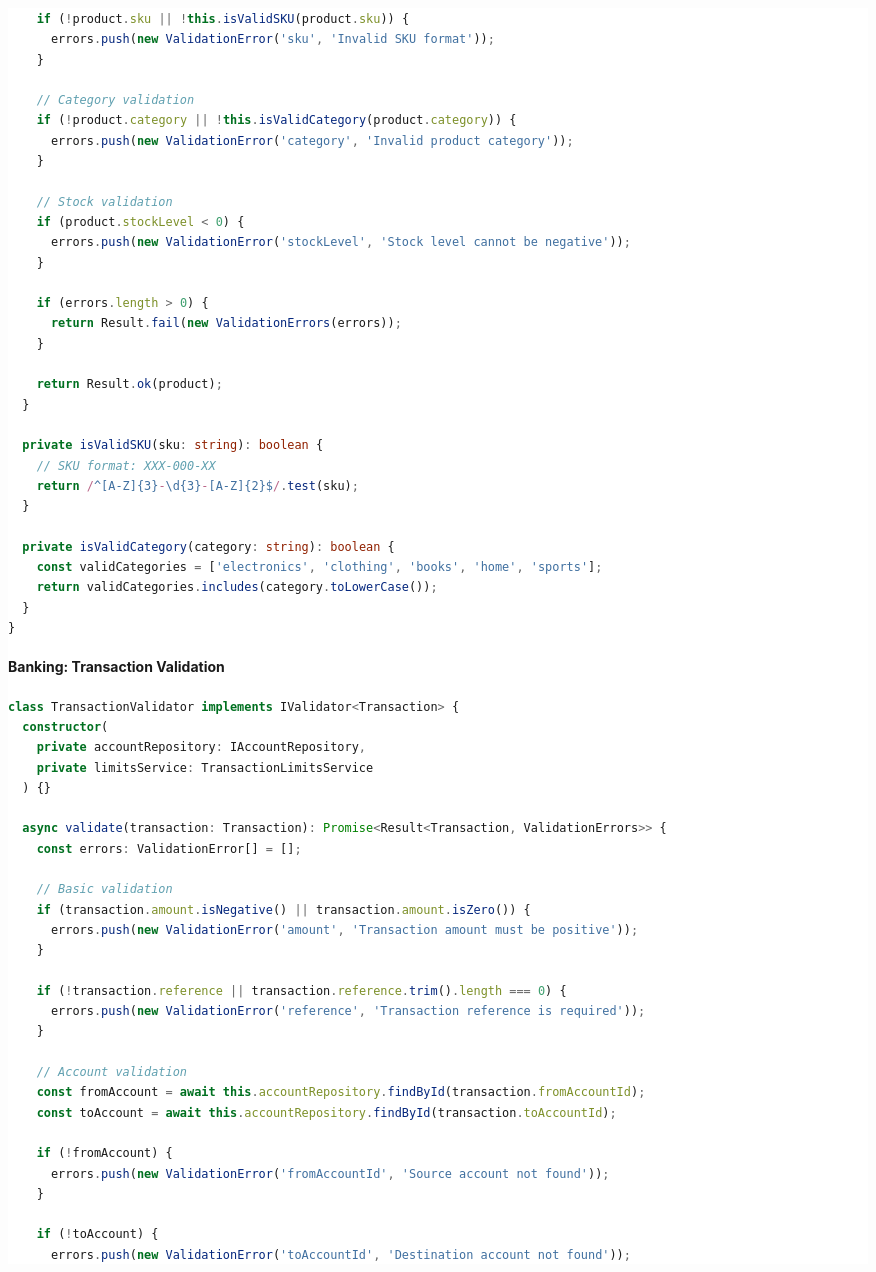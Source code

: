 ```typescript
    if (!product.sku || !this.isValidSKU(product.sku)) {
      errors.push(new ValidationError('sku', 'Invalid SKU format'));
    }
    
    // Category validation
    if (!product.category || !this.isValidCategory(product.category)) {
      errors.push(new ValidationError('category', 'Invalid product category'));
    }
    
    // Stock validation
    if (product.stockLevel < 0) {
      errors.push(new ValidationError('stockLevel', 'Stock level cannot be negative'));
    }
    
    if (errors.length > 0) {
      return Result.fail(new ValidationErrors(errors));
    }
    
    return Result.ok(product);
  }
  
  private isValidSKU(sku: string): boolean {
    // SKU format: XXX-000-XX
    return /^[A-Z]{3}-\d{3}-[A-Z]{2}$/.test(sku);
  }
  
  private isValidCategory(category: string): boolean {
    const validCategories = ['electronics', 'clothing', 'books', 'home', 'sports'];
    return validCategories.includes(category.toLowerCase());
  }
}
```

#### Banking: Transaction Validation

```typescript
class TransactionValidator implements IValidator<Transaction> {
  constructor(
    private accountRepository: IAccountRepository,
    private limitsService: TransactionLimitsService
  ) {}
  
  async validate(transaction: Transaction): Promise<Result<Transaction, ValidationErrors>> {
    const errors: ValidationError[] = [];
    
    // Basic validation
    if (transaction.amount.isNegative() || transaction.amount.isZero()) {
      errors.push(new ValidationError('amount', 'Transaction amount must be positive'));
    }
    
    if (!transaction.reference || transaction.reference.trim().length === 0) {
      errors.push(new ValidationError('reference', 'Transaction reference is required'));
    }
    
    // Account validation
    const fromAccount = await this.accountRepository.findById(transaction.fromAccountId);
    const toAccount = await this.accountRepository.findById(transaction.toAccountId);
    
    if (!fromAccount) {
      errors.push(new ValidationError('fromAccountId', 'Source account not found'));
    }
    
    if (!toAccount) {
      errors.push(new ValidationError('toAccountId', 'Destination account not found'));
```